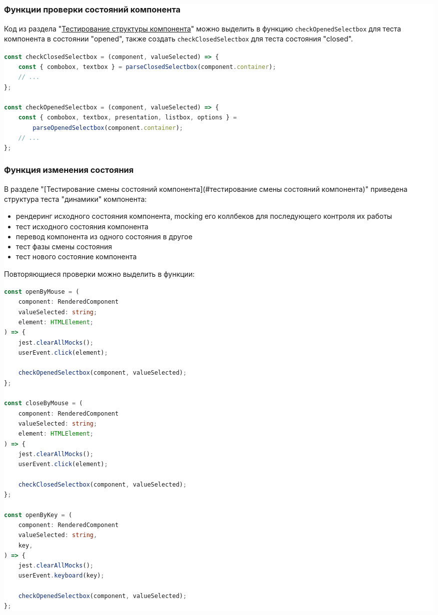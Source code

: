 ### Функции проверки состояний компонента

Код из раздела "[Тестирование структуры компонента](#тестирование-структуры-компонента)" можно выделить в функцию `checkOpenedSelectbox` для теста компонента в состоянии "opened", также создать `checkClosedSelectbox` для теста состояния "closed".

```ts
const checkClosedSelectbox = (component, valueSelected) => {
    const { combobox, textbox } = parseClosedSelectbox(component.container);
    // ...
};

const checkOpenedSelectbox = (component, valueSelected) => {
    const { combobox, textbox, presentation, listbox, options } =
        parseOpenedSelectbox(component.container);
    // ...
};
```

### Функция изменения состояния

В разделе "[Тестирование смены состояний компонента](#тестирование смены состояний компонента)" приведена структура теста "динамики" компонента:

-   рендеринг исходного состояния компонента, mocking его кoллбеков для последующего контроля их работы
-   тест исходного состояния компонента
-   перевод компонента из одного состояния в другое
-   тест фазы смены состояния
-   тест нового состояние компонента

Повторяющиеся проверки можно выделить в функции:

```ts
const openByMouse = (
	component: RenderedComponent
	valueSelected: string;
	element: HTMLElement;
) => {
	jest.clearAllMocks();
	userEvent.click(element);

	checkOpenedSelectbox(component, valueSelected);
};

const closeByMouse = (
	component: RenderedComponent
	valueSelected: string;
	element: HTMLElement;
) => {
	jest.clearAllMocks();
	userEvent.click(element);

	checkClosedSelectbox(component, valueSelected);
};

const openByKey = (
	component: RenderedComponent
	valueSelected: string,
	key,
) => {
	jest.clearAllMocks();
	userEvent.keyboard(key);

	checkOpenedSelectbox(component, valueSelected);
};
```